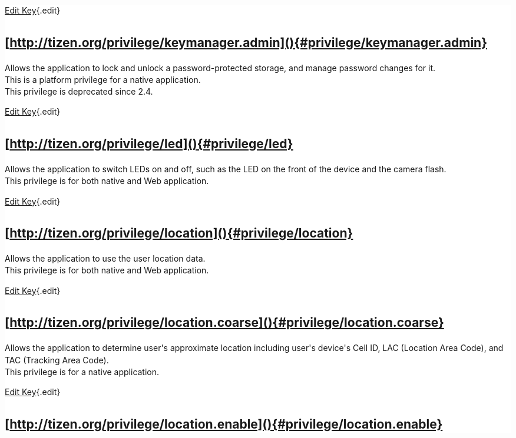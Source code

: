 [Edit Key](https://www.tizen.org/node/8616/edit?destination=privilege "edit"){.edit}

</div>

<div class="views-row views-row-79 views-row-odd">

[http://tizen.org/privilege/keymanager.admin](){#privilege/keymanager.admin}
----------------------------------------------------------------------------

Allows the application to lock and unlock a password-protected storage, and manage password changes for it.\
This is a platform privilege for a native application.\
This privilege is deprecated since 2.4.

[Edit Key](https://www.tizen.org/node/8617/edit?destination=privilege "edit"){.edit}

</div>

<div class="views-row views-row-80 views-row-even">

[http://tizen.org/privilege/led](){#privilege/led}
--------------------------------------------------

Allows the application to switch LEDs on and off, such as the LED on the front of the device and the camera flash.\
This privilege is for both native and Web application.

[Edit Key](https://www.tizen.org/node/8618/edit?destination=privilege "edit"){.edit}

</div>

<div class="views-row views-row-81 views-row-odd">

[http://tizen.org/privilege/location](){#privilege/location}
------------------------------------------------------------

Allows the application to use the user location data.\
This privilege is for both native and Web application.

[Edit Key](https://www.tizen.org/node/8037/edit?destination=privilege "edit"){.edit}

</div>

<div class="views-row views-row-82 views-row-even">

[http://tizen.org/privilege/location.coarse](){#privilege/location.coarse}
--------------------------------------------------------------------------

Allows the application to determine user's approximate location including user's device's Cell ID, LAC (Location Area Code), and TAC (Tracking Area Code).\
This privilege is for a native application.

[Edit Key](https://www.tizen.org/node/20530/edit?destination=privilege "edit"){.edit}

</div>

<div class="views-row views-row-83 views-row-odd">

[http://tizen.org/privilege/location.enable](){#privilege/location.enable}
--------------------------------------------------------------------------

